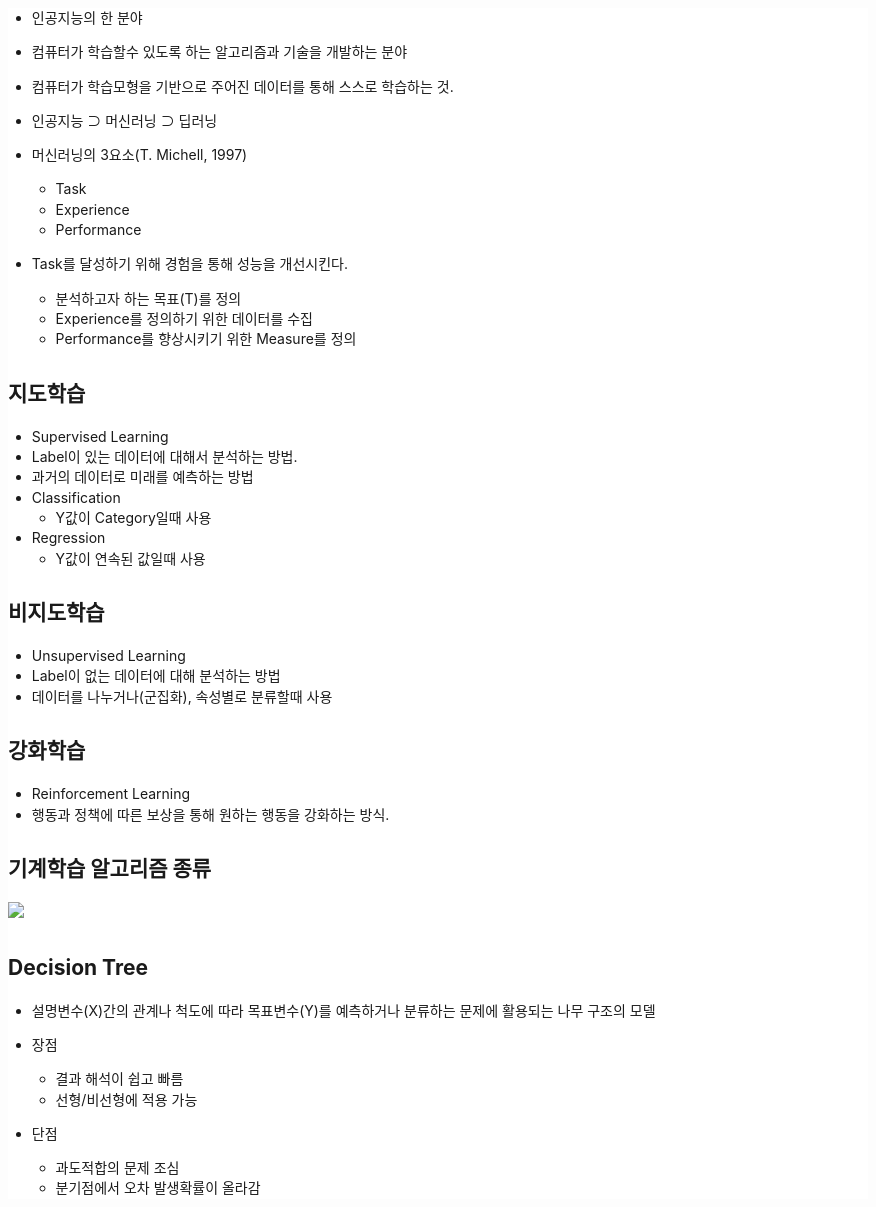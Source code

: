 * 인공지능의 한 분야

* 컴퓨터가 학습할수 있도록 하는 알고리즘과 기술을 개발하는 분야

* 컴퓨터가 학습모형을 기반으로 주어진 데이터를 통해 스스로 학습하는 것.

* 인공지능 $\supset$ 머신러닝 $\supset$ 딥러닝 

* 머신러닝의 3요소(T. Michell, 1997)
	* Task
	* Experience
	* Performance

* Task를 달성하기 위해 경험을 통해 성능을 개선시킨다.
	* 분석하고자 하는 목표(T)를 정의
	* Experience를 정의하기 위한 데이터를 수집
	* Performance를 향상시키기 위한 Measure를 정의

## 지도학습

* Supervised Learning
* Label이 있는 데이터에 대해서 분석하는 방법.
* 과거의 데이터로 미래를 예측하는 방법
* Classification
	* Y값이 Category일때 사용
* Regression
	* Y값이 연속된 값일때 사용



## 비지도학습

* Unsupervised Learning
* Label이 없는 데이터에 대해 분석하는 방법
* 데이터를 나누거나(군집화), 속성별로 분류할때 사용

## 강화학습

* Reinforcement Learning
* 행동과 정책에 따른 보상을 통해 원하는 행동을 강화하는 방식.

## 기계학습 알고리즘 종류

<img src="https://1geraldine1.github.io/assets/images/Study/zerobase/statics/fig59.PNG"/>

## Decision Tree

* 설명변수(X)간의 관계나 척도에 따라 목표변수(Y)를 예측하거나 분류하는 문제에 활용되는 나무 구조의 모델

* 장점
	* 결과 해석이 쉽고 빠름
	* 선형/비선형에 적용 가능

* 단점
	* 과도적합의 문제 조심
	* 분기점에서 오차 발생확률이 올라감

